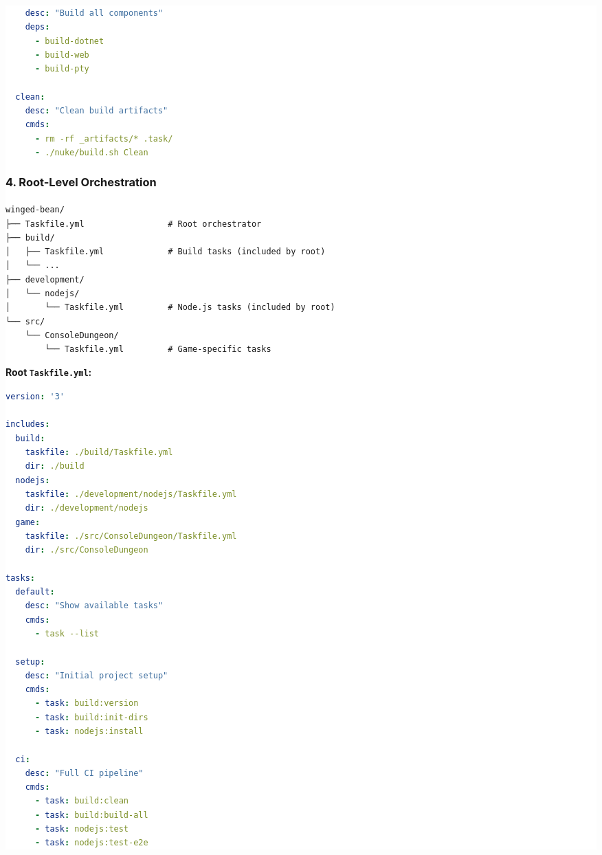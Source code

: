 ```yaml
    desc: "Build all components"
    deps:
      - build-dotnet
      - build-web
      - build-pty

  clean:
    desc: "Clean build artifacts"
    cmds:
      - rm -rf _artifacts/* .task/
      - ./nuke/build.sh Clean
```

### 4. Root-Level Orchestration

```
winged-bean/
├── Taskfile.yml                 # Root orchestrator
├── build/
│   ├── Taskfile.yml             # Build tasks (included by root)
│   └── ...
├── development/
│   └── nodejs/
│       └── Taskfile.yml         # Node.js tasks (included by root)
└── src/
    └── ConsoleDungeon/
        └── Taskfile.yml         # Game-specific tasks
```

**Root `Taskfile.yml`:**
```yaml
version: '3'

includes:
  build:
    taskfile: ./build/Taskfile.yml
    dir: ./build
  nodejs:
    taskfile: ./development/nodejs/Taskfile.yml
    dir: ./development/nodejs
  game:
    taskfile: ./src/ConsoleDungeon/Taskfile.yml
    dir: ./src/ConsoleDungeon

tasks:
  default:
    desc: "Show available tasks"
    cmds:
      - task --list

  setup:
    desc: "Initial project setup"
    cmds:
      - task: build:version
      - task: build:init-dirs
      - task: nodejs:install

  ci:
    desc: "Full CI pipeline"
    cmds:
      - task: build:clean
      - task: build:build-all
      - task: nodejs:test
      - task: nodejs:test-e2e
```